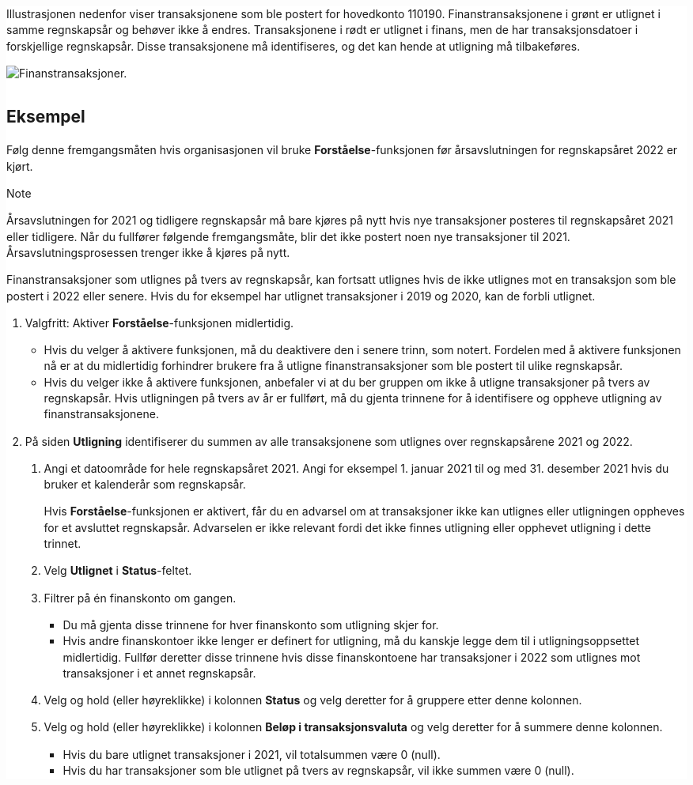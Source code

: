Illustrasjonen nedenfor viser transaksjonene som ble postert for hovedkonto 110190. Finanstransaksjonene i grønt er utlignet i samme regnskapsår og behøver ikke å endres. Transaksjonene i rødt er utlignet i finans, men de har transaksjonsdatoer i forskjellige regnskapsår. Disse transaksjonene må identifiseres, og det kan hende at utligning må tilbakeføres.

![Finanstransaksjoner.](./media/YEC1.png)

## <a name="example"></a>Eksempel

Følg denne fremgangsmåten hvis organisasjonen vil bruke **Forståelse**-funksjonen før årsavslutningen for regnskapsåret 2022 er kjørt.

> [!NOTE]
> Årsavslutningen for 2021 og tidligere regnskapsår må bare kjøres på nytt hvis nye transaksjoner posteres til regnskapsåret 2021 eller tidligere. Når du fullfører følgende fremgangsmåte, blir det ikke postert noen nye transaksjoner til 2021. Årsavslutningsprosessen trenger ikke å kjøres på nytt.
>
> Finanstransaksjoner som utlignes på tvers av regnskapsår, kan fortsatt utlignes hvis de ikke utlignes mot en transaksjon som ble postert i 2022 eller senere. Hvis du for eksempel har utlignet transaksjoner i 2019 og 2020, kan de forbli utlignet.

1. Valgfritt: Aktiver **Forståelse**-funksjonen midlertidig.

    - Hvis du velger å aktivere funksjonen, må du deaktivere den i senere trinn, som notert. Fordelen med å aktivere funksjonen nå er at du midlertidig forhindrer brukere fra å utligne finanstransaksjoner som ble postert til ulike regnskapsår.
    - Hvis du velger ikke å aktivere funksjonen, anbefaler vi at du ber gruppen om ikke å utligne transaksjoner på tvers av regnskapsår. Hvis utligningen på tvers av år er fullført, må du gjenta trinnene for å identifisere og oppheve utligning av finanstransaksjonene.

2. På siden **Utligning** identifiserer du summen av alle transaksjonene som utlignes over regnskapsårene 2021 og 2022.

    1. Angi et datoområde for hele regnskapsåret 2021. Angi for eksempel 1. januar 2021 til og med 31. desember 2021 hvis du bruker et kalenderår som regnskapsår.

        Hvis **Forståelse**-funksjonen er aktivert, får du en advarsel om at transaksjoner ikke kan utlignes eller utligningen oppheves for et avsluttet regnskapsår. Advarselen er ikke relevant fordi det ikke finnes utligning eller opphevet utligning i dette trinnet.

    2. Velg **Utlignet** i **Status**-feltet.
    3. Filtrer på én finanskonto om gangen.

        - Du må gjenta disse trinnene for hver finanskonto som utligning skjer for.
        - Hvis andre finanskontoer ikke lenger er definert for utligning, må du kanskje legge dem til i utligningsoppsettet midlertidig. Fullfør deretter disse trinnene hvis disse finanskontoene har transaksjoner i 2022 som utlignes mot transaksjoner i et annet regnskapsår.

    4. Velg og hold (eller høyreklikke) i kolonnen **Status** og velg deretter for å gruppere etter denne kolonnen.
    5. Velg og hold (eller høyreklikke) i kolonnen **Beløp i transaksjonsvaluta** og velg deretter for å summere denne kolonnen.

        - Hvis du bare utlignet transaksjoner i 2021, vil totalsummen være 0 (null).
        - Hvis du har transaksjoner som ble utlignet på tvers av regnskapsår, vil ikke summen være 0 (null).
